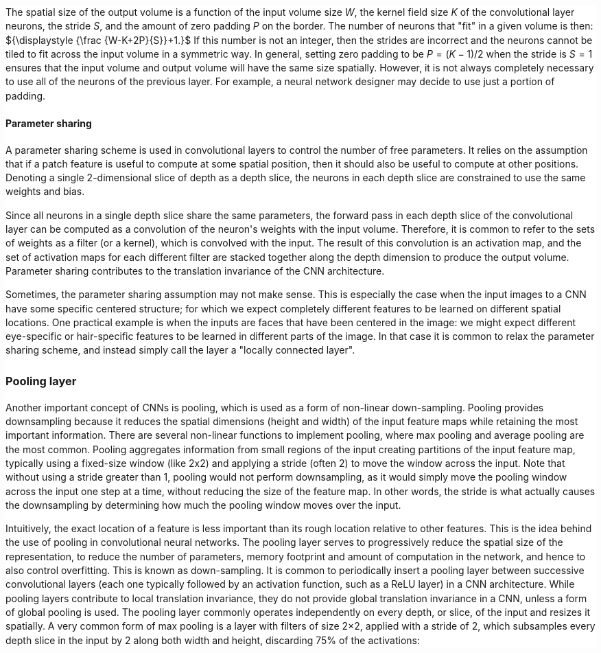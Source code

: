 The spatial size of the output volume is a function of the input volume size ${\displaystyle W}$, the kernel field size ${\displaystyle K}$ of the convolutional layer neurons, the stride ${\displaystyle S}$, and the amount of zero padding ${\displaystyle P}$ on the border. The number of neurons that "fit" in a given volume is then: ${\displaystyle {\frac {W-K+2P}{S}}+1.}$ If this number is not an integer, then the strides are incorrect and the neurons cannot be tiled to fit across the input volume in a symmetric way. In general, setting zero padding to be ${\textstyle P=(K-1)/2}$ when the stride is ${\displaystyle S=1}$ ensures that the input volume and output volume will have the same size spatially. However, it is not always completely necessary to use all of the neurons of the previous layer. For example, a neural network designer may decide to use just a portion of padding.

#### Parameter sharing

A parameter sharing scheme is used in convolutional layers to control the number of free parameters. It relies on the assumption that if a patch feature is useful to compute at some spatial position, then it should also be useful to compute at other positions. Denoting a single 2-dimensional slice of depth as a depth slice, the neurons in each depth slice are constrained to use the same weights and bias.

Since all neurons in a single depth slice share the same parameters, the forward pass in each depth slice of the convolutional layer can be computed as a convolution of the neuron's weights with the input volume. Therefore, it is common to refer to the sets of weights as a filter (or a kernel), which is convolved with the input. The result of this convolution is an activation map, and the set of activation maps for each different filter are stacked together along the depth dimension to produce the output volume. Parameter sharing contributes to the translation invariance of the CNN architecture.

Sometimes, the parameter sharing assumption may not make sense. This is especially the case when the input images to a CNN have some specific centered structure; for which we expect completely different features to be learned on different spatial locations. One practical example is when the inputs are faces that have been centered in the image: we might expect different eye-specific or hair-specific features to be learned in different parts of the image. In that case it is common to relax the parameter sharing scheme, and instead simply call the layer a "locally connected layer".

### Pooling layer

Another important concept of CNNs is pooling, which is used as a form of non-linear down-sampling. Pooling provides downsampling because it reduces the spatial dimensions (height and width) of the input feature maps while retaining the most important information. There are several non-linear functions to implement pooling, where max pooling and average pooling are the most common. Pooling aggregates information from small regions of the input creating partitions of the input feature map, typically using a fixed-size window (like 2x2) and applying a stride (often 2) to move the window across the input. Note that without using a stride greater than 1, pooling would not perform downsampling, as it would simply move the pooling window across the input one step at a time, without reducing the size of the feature map. In other words, the stride is what actually causes the downsampling by determining how much the pooling window moves over the input.

Intuitively, the exact location of a feature is less important than its rough location relative to other features. This is the idea behind the use of pooling in convolutional neural networks. The pooling layer serves to progressively reduce the spatial size of the representation, to reduce the number of parameters, memory footprint and amount of computation in the network, and hence to also control overfitting. This is known as down-sampling. It is common to periodically insert a pooling layer between successive convolutional layers (each one typically followed by an activation function, such as a ReLU layer) in a CNN architecture. While pooling layers contribute to local translation invariance, they do not provide global translation invariance in a CNN, unless a form of global pooling is used. The pooling layer commonly operates independently on every depth, or slice, of the input and resizes it spatially. A very common form of max pooling is a layer with filters of size 2×2, applied with a stride of 2, which subsamples every depth slice in the input by 2 along both width and height, discarding 75% of the activations:
